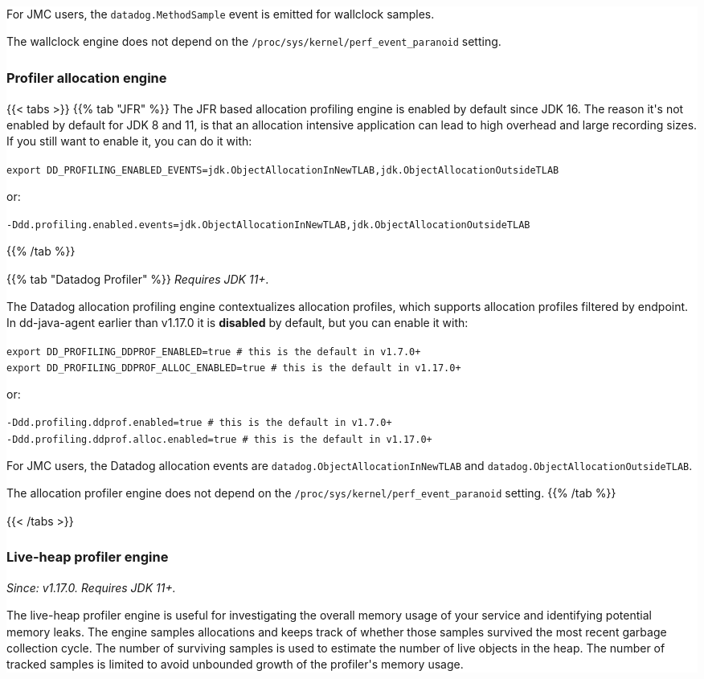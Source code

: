 For JMC users, the `datadog.MethodSample` event is emitted for wallclock samples.

The wallclock engine does not depend on the `/proc/sys/kernel/perf_event_paranoid` setting.

### Profiler allocation engine

{{< tabs >}}
{{% tab "JFR" %}}
The JFR based allocation profiling engine is enabled by default since JDK 16.
The reason it's not enabled by default for JDK 8 and 11, is that an allocation intensive
application can lead to high overhead and large recording sizes.
If you still want to enable it, you can do it with:

```
export DD_PROFILING_ENABLED_EVENTS=jdk.ObjectAllocationInNewTLAB,jdk.ObjectAllocationOutsideTLAB
```

or:

```
-Ddd.profiling.enabled.events=jdk.ObjectAllocationInNewTLAB,jdk.ObjectAllocationOutsideTLAB
```
{{% /tab %}}

{{% tab "Datadog Profiler" %}}
_Requires JDK 11+._

The Datadog allocation profiling engine contextualizes allocation profiles, which supports allocation profiles filtered by endpoint.
In dd-java-agent earlier than v1.17.0 it is **disabled** by default, but you can enable it with:

```
export DD_PROFILING_DDPROF_ENABLED=true # this is the default in v1.7.0+
export DD_PROFILING_DDPROF_ALLOC_ENABLED=true # this is the default in v1.17.0+
```

or:

```
-Ddd.profiling.ddprof.enabled=true # this is the default in v1.7.0+
-Ddd.profiling.ddprof.alloc.enabled=true # this is the default in v1.17.0+
```

For JMC users, the Datadog allocation events are `datadog.ObjectAllocationInNewTLAB` and `datadog.ObjectAllocationOutsideTLAB`.

The allocation profiler engine does not depend on the `/proc/sys/kernel/perf_event_paranoid` setting.
{{% /tab %}}

{{< /tabs >}}

### Live-heap profiler engine

_Since: v1.17.0. Requires JDK 11+._

The live-heap profiler engine is useful for investigating the overall memory usage of your service and identifying potential memory leaks.
The engine samples allocations and keeps track of whether those samples survived the most recent garbage collection cycle. The number of surviving samples is used to estimate the number of live objects in the heap.
The number of tracked samples is limited to avoid unbounded growth of the profiler's memory usage.
